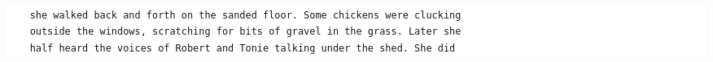         she walked back and forth on the sanded floor. Some chickens were clucking
        outside the windows, scratching for bits of gravel in the grass. Later she
        half heard the voices of Robert and Tonie talking under the shed. She did

